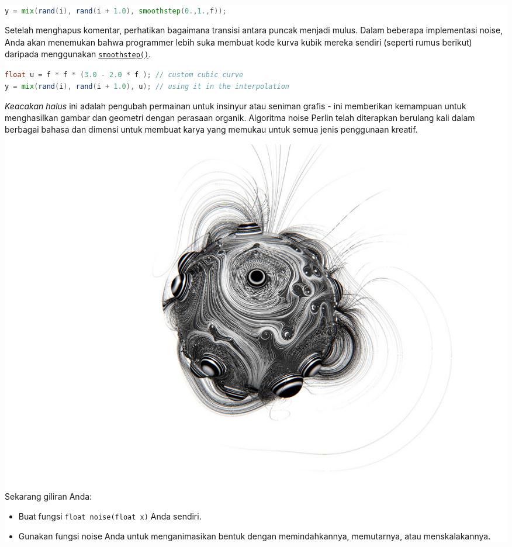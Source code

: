 ```glsl
y = mix(rand(i), rand(i + 1.0), smoothstep(0.,1.,f));
```

Setelah menghapus komentar, perhatikan bagaimana transisi antara puncak menjadi mulus. Dalam beberapa implementasi noise, Anda akan menemukan bahwa programmer lebih suka membuat kode kurva kubik mereka sendiri (seperti rumus berikut) daripada menggunakan [```smoothstep()```](../glossary/?search=smoothstep).

```glsl
float u = f * f * (3.0 - 2.0 * f ); // custom cubic curve
y = mix(rand(i), rand(i + 1.0), u); // using it in the interpolation
```

*Keacakan halus* ini adalah pengubah permainan untuk insinyur atau seniman grafis - ini memberikan kemampuan untuk menghasilkan gambar dan geometri dengan perasaan organik. Algoritma noise Perlin telah diterapkan berulang kali dalam berbagai bahasa dan dimensi untuk membuat karya yang memukau untuk semua jenis penggunaan kreatif.

![Robert Hodgin - Written Images (2010)](robert_hodgin.jpg)

Sekarang giliran Anda:

* Buat fungsi ```float noise(float x)``` Anda sendiri.

* Gunakan fungsi noise Anda untuk menganimasikan bentuk dengan memindahkannya, memutarnya, atau menskalakannya.
